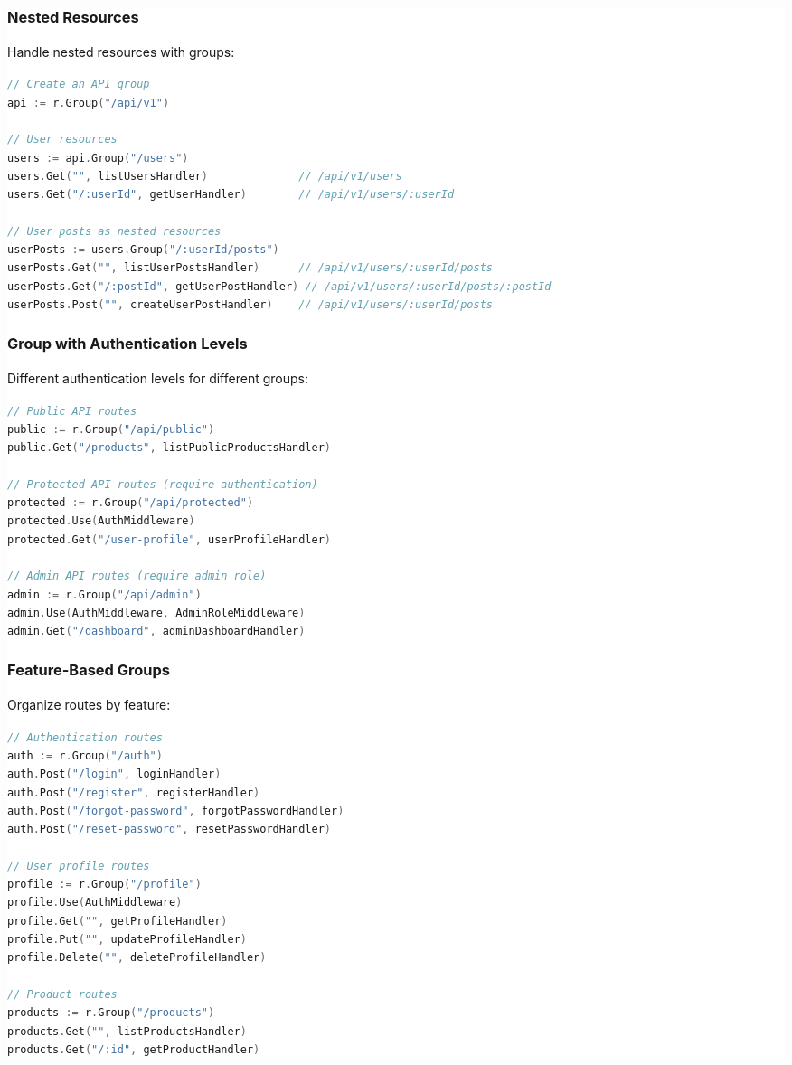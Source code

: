 ### Nested Resources

Handle nested resources with groups:

```go
// Create an API group
api := r.Group("/api/v1")

// User resources
users := api.Group("/users")
users.Get("", listUsersHandler)              // /api/v1/users
users.Get("/:userId", getUserHandler)        // /api/v1/users/:userId

// User posts as nested resources
userPosts := users.Group("/:userId/posts")
userPosts.Get("", listUserPostsHandler)      // /api/v1/users/:userId/posts
userPosts.Get("/:postId", getUserPostHandler) // /api/v1/users/:userId/posts/:postId
userPosts.Post("", createUserPostHandler)    // /api/v1/users/:userId/posts
```

### Group with Authentication Levels

Different authentication levels for different groups:

```go
// Public API routes
public := r.Group("/api/public")
public.Get("/products", listPublicProductsHandler)

// Protected API routes (require authentication)
protected := r.Group("/api/protected")
protected.Use(AuthMiddleware)
protected.Get("/user-profile", userProfileHandler)

// Admin API routes (require admin role)
admin := r.Group("/api/admin")
admin.Use(AuthMiddleware, AdminRoleMiddleware)
admin.Get("/dashboard", adminDashboardHandler)
```

### Feature-Based Groups

Organize routes by feature:

```go
// Authentication routes
auth := r.Group("/auth")
auth.Post("/login", loginHandler)
auth.Post("/register", registerHandler)
auth.Post("/forgot-password", forgotPasswordHandler)
auth.Post("/reset-password", resetPasswordHandler)

// User profile routes
profile := r.Group("/profile")
profile.Use(AuthMiddleware)
profile.Get("", getProfileHandler)
profile.Put("", updateProfileHandler)
profile.Delete("", deleteProfileHandler)

// Product routes
products := r.Group("/products")
products.Get("", listProductsHandler)
products.Get("/:id", getProductHandler)
```

